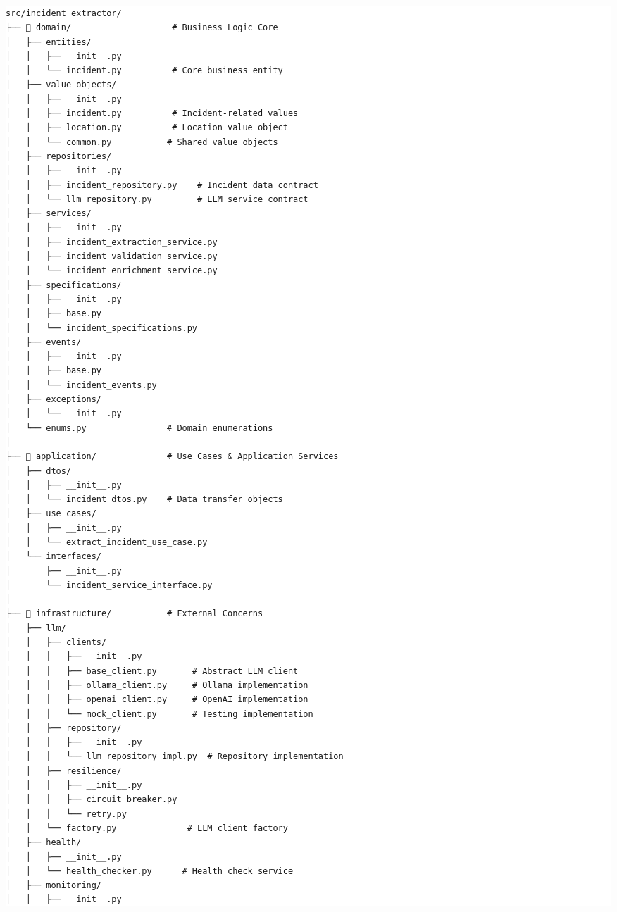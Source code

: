 ```
src/incident_extractor/
├── 🎯 domain/                    # Business Logic Core
│   ├── entities/
│   │   ├── __init__.py
│   │   └── incident.py          # Core business entity
│   ├── value_objects/
│   │   ├── __init__.py
│   │   ├── incident.py          # Incident-related values
│   │   ├── location.py          # Location value object
│   │   └── common.py           # Shared value objects
│   ├── repositories/
│   │   ├── __init__.py
│   │   ├── incident_repository.py    # Incident data contract
│   │   └── llm_repository.py         # LLM service contract
│   ├── services/
│   │   ├── __init__.py
│   │   ├── incident_extraction_service.py
│   │   ├── incident_validation_service.py
│   │   └── incident_enrichment_service.py
│   ├── specifications/
│   │   ├── __init__.py
│   │   ├── base.py
│   │   └── incident_specifications.py
│   ├── events/
│   │   ├── __init__.py
│   │   ├── base.py
│   │   └── incident_events.py
│   ├── exceptions/
│   │   └── __init__.py
│   └── enums.py                # Domain enumerations
│
├── 🔄 application/              # Use Cases & Application Services  
│   ├── dtos/
│   │   ├── __init__.py
│   │   └── incident_dtos.py    # Data transfer objects
│   ├── use_cases/
│   │   ├── __init__.py
│   │   └── extract_incident_use_case.py
│   └── interfaces/
│       ├── __init__.py
│       └── incident_service_interface.py
│
├── 🔌 infrastructure/           # External Concerns
│   ├── llm/
│   │   ├── clients/
│   │   │   ├── __init__.py
│   │   │   ├── base_client.py       # Abstract LLM client
│   │   │   ├── ollama_client.py     # Ollama implementation
│   │   │   ├── openai_client.py     # OpenAI implementation  
│   │   │   └── mock_client.py       # Testing implementation
│   │   ├── repository/
│   │   │   ├── __init__.py
│   │   │   └── llm_repository_impl.py  # Repository implementation
│   │   ├── resilience/
│   │   │   ├── __init__.py
│   │   │   ├── circuit_breaker.py
│   │   │   └── retry.py
│   │   └── factory.py              # LLM client factory
│   ├── health/
│   │   ├── __init__.py
│   │   └── health_checker.py      # Health check service
│   ├── monitoring/
│   │   ├── __init__.py
```
